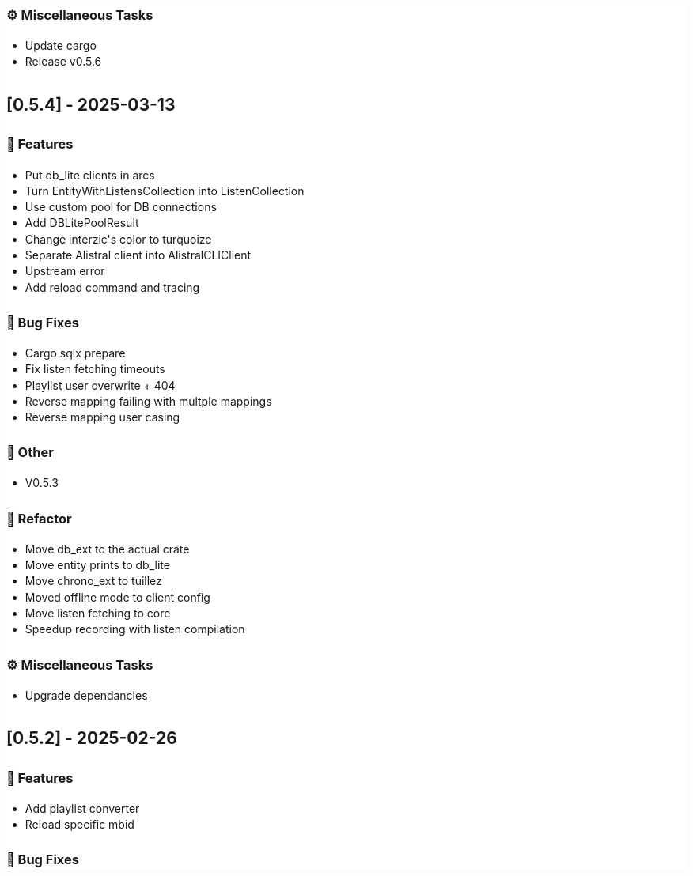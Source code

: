 ### ⚙️ Miscellaneous Tasks

- Update cargo
- Release v0.5.6

## [0.5.4] - 2025-03-13

### 🚀 Features

- Put db_lite clients in arcs
- Turn EntityWithListensCollection into ListenCollection
- Use custom pool for DB connections
- Add DBLitePoolResult
- Change interzic's color to turquoize
- Separate Alistral client into AlistralCLIClient
- Upstream error
- Add reload command and tracing

### 🐛 Bug Fixes

- Cargo sqlx prepare
- Fix listen fetching timeouts
- Playlist user overwrite + 404
- Reverse mapping failing with multple mappings
- Reverse mapping user casing

### 💼 Other

- V0.5.3

### 🚜 Refactor

- Move db_ext to the actual crate
- Move entity prints to db_lite
- Move chrono_ext to tuillez
- Moved offline mode to client config
- Move listen fetching to core
- Speedup recording with listen compilation

### ⚙️ Miscellaneous Tasks

- Upgrade dependancies

## [0.5.2] - 2025-02-26

### 🚀 Features

- Add playlist converter
- Reload specific mbid

### 🐛 Bug Fixes
